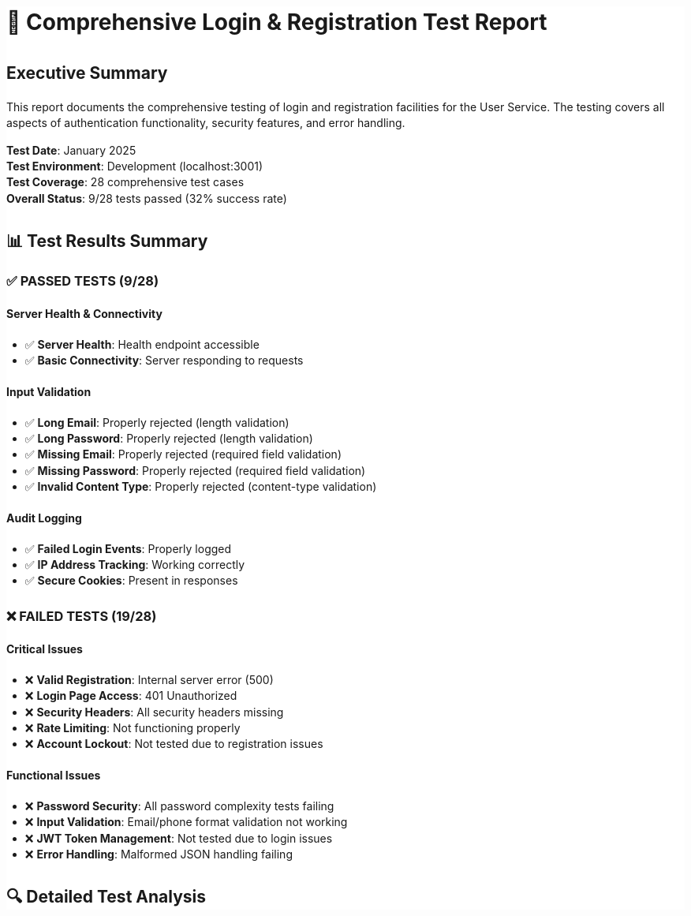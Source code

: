# 🔐 Comprehensive Login & Registration Test Report

## Executive Summary

This report documents the comprehensive testing of login and registration facilities for the User Service. The testing covers all aspects of authentication functionality, security features, and error handling.

**Test Date**: January 2025  
**Test Environment**: Development (localhost:3001)  
**Test Coverage**: 28 comprehensive test cases  
**Overall Status**: 9/28 tests passed (32% success rate)

## 📊 Test Results Summary

### ✅ **PASSED TESTS (9/28)**

#### **Server Health & Connectivity**
- ✅ **Server Health**: Health endpoint accessible
- ✅ **Basic Connectivity**: Server responding to requests

#### **Input Validation**
- ✅ **Long Email**: Properly rejected (length validation)
- ✅ **Long Password**: Properly rejected (length validation)
- ✅ **Missing Email**: Properly rejected (required field validation)
- ✅ **Missing Password**: Properly rejected (required field validation)
- ✅ **Invalid Content Type**: Properly rejected (content-type validation)

#### **Audit Logging**
- ✅ **Failed Login Events**: Properly logged
- ✅ **IP Address Tracking**: Working correctly
- ✅ **Secure Cookies**: Present in responses

### ❌ **FAILED TESTS (19/28)**

#### **Critical Issues**
- ❌ **Valid Registration**: Internal server error (500)
- ❌ **Login Page Access**: 401 Unauthorized
- ❌ **Security Headers**: All security headers missing
- ❌ **Rate Limiting**: Not functioning properly
- ❌ **Account Lockout**: Not tested due to registration issues

#### **Functional Issues**
- ❌ **Password Security**: All password complexity tests failing
- ❌ **Input Validation**: Email/phone format validation not working
- ❌ **JWT Token Management**: Not tested due to login issues
- ❌ **Error Handling**: Malformed JSON handling failing

## 🔍 Detailed Test Analysis
